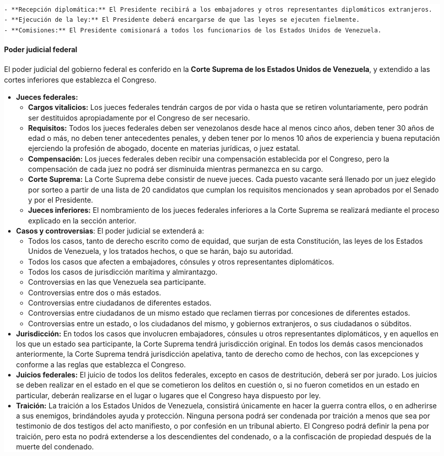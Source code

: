     - **Recepción diplomática:** El Presidente recibirá a los embajadores y otros representantes diplomáticos extranjeros.
    - **Ejecución de la ley:** El Presidente deberá encargarse de que las leyes se ejecuten fielmente.
    - **Comisiones:** El Presidente comisionará a todos los funcionarios de los Estados Unidos de Venezuela.


#### Poder judicial federal

El poder judicial del gobierno federal es conferido en la **Corte Suprema de los Estados Unidos de Venezuela**, y extendido a las cortes inferiores que establezca el Congreso.

- **Jueces federales:**
    - **Cargos vitalicios:** Los jueces federales tendrán cargos de por vida o hasta que se retiren voluntariamente, pero podrán ser destituidos apropiadamente por el Congreso de ser necesario.
    - **Requisitos:** Todos los jueces federales deben ser venezolanos desde hace al menos cinco años, deben tener 30 años de edad o más, no deben tener antecedentes penales, y deben tener por lo menos 10 años de experiencia y buena reputación ejerciendo la profesión de abogado, docente en materias jurídicas, o juez estatal.
    - **Compensación:** Los jueces federales deben recibir una compensación establecida por el Congreso, pero la compensación de cada juez no podrá ser disminuida mientras permanezca en su cargo.
    - **Corte Suprema:** La Corte Suprema debe consistir de nueve jueces. Cada puesto vacante será llenado por un juez elegido por sorteo a partir de una lista de 20 candidatos que cumplan los requisitos mencionados y sean aprobados por el Senado y por el Presidente.
    - **Jueces inferiores:** El nombramiento de los jueces federales inferiores a la Corte Suprema se realizará mediante el proceso explicado en la sección anterior.
- **Casos y controversias**: El poder judicial se extenderá a:
    - Todos los casos, tanto de derecho escrito como de equidad, que surjan de esta Constitución, las leyes de los Estados Unidos de Venezuela, y los tratados hechos, o que se harán, bajo su autoridad.
    - Todos los casos que afecten a embajadores, cónsules y otros representantes diplomáticos.
    - Todos los casos de jurisdicción marítima y almirantazgo.
    - Controversias en las que Venezuela sea participante.
    - Controversias entre dos o más estados.
    - Controversias entre ciudadanos de diferentes estados.
    - Controversias entre ciudadanos de un mismo estado que reclamen tierras por concesiones de diferentes estados.
    - Controversias entre un estado, o los ciudadanos del mismo, y gobiernos extranjeros, o sus ciudadanos o súbditos.
- **Jurisdicción:** En todos los casos que involucren embajadores, cónsules u otros representantes diplomáticos, y en aquellos en los que un estado sea participante, la Corte Suprema tendrá jurisdicción original. En todos los demás casos mencionados anteriormente, la Corte Suprema tendrá jurisdicción apelativa, tanto de derecho como de hechos, con las excepciones y conforme a las reglas que establezca el Congreso.
- **Juicios federales:** El juicio de todos los delitos federales, excepto en casos de destritución, deberá ser por jurado. Los juicios se deben realizar en el estado en el que se cometieron los delitos en cuestión o, si no fueron cometidos en un estado en particular, deberán realizarse en el lugar o lugares que el Congreso haya dispuesto por ley.
- **Traición:** La traición a los Estados Unidos de Venezuela, consistirá únicamente en hacer la guerra contra ellos, o en adherirse a sus enemigos, brindándoles ayuda y protección. Ninguna persona podrá ser condenada por traición a menos que sea por testimonio de dos testigos del acto manifiesto, o por confesión en un tribunal abierto. El Congreso podrá definir la pena por traición, pero esta no podrá extenderse a los descendientes del condenado, o a la confiscación de propiedad después de la muerte del condenado.
